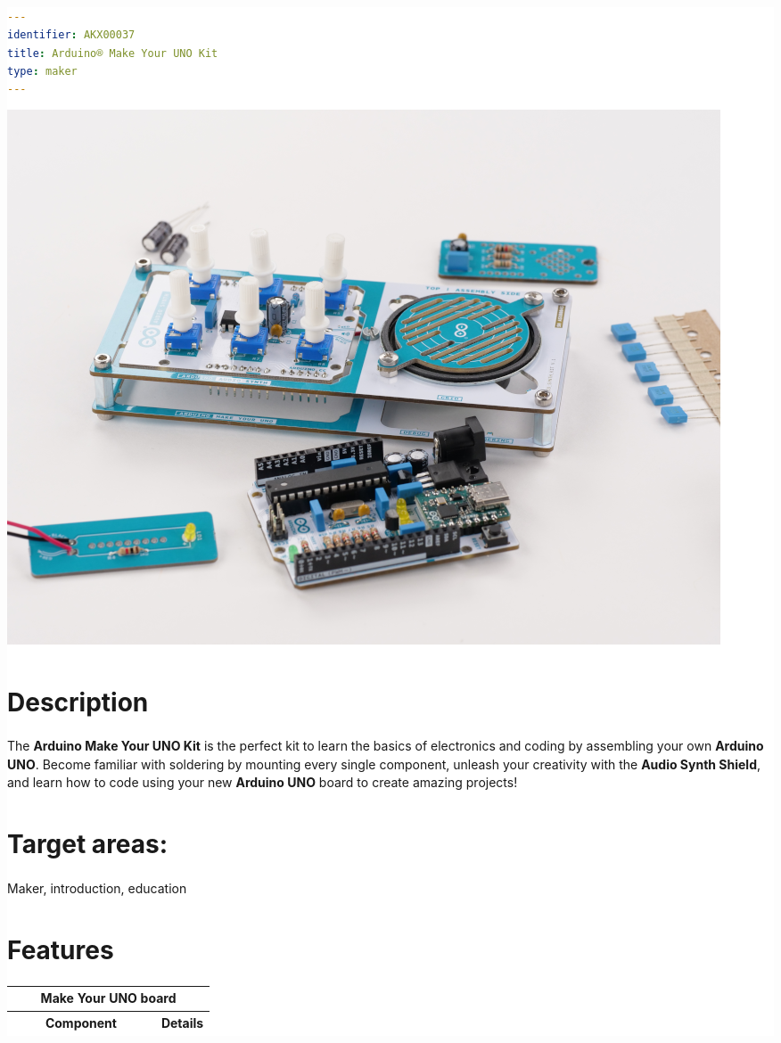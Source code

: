 ```yaml
---
identifier: AKX00037
title: Arduino® Make Your UNO Kit
type: maker
---
```


![](assets/featured.png)
# Description
The **Arduino Make Your UNO Kit** is the perfect kit to learn the basics of electronics and coding by assembling your own **Arduino UNO**. Become familiar with soldering by mounting every single component, unleash your creativity with the **Audio Synth Shield**, and learn how to code using your new **Arduino UNO** board to create amazing projects!

# Target areas:
Maker, introduction, education

# Features
<table>
    <thead>
        <tr>
            <th colspan="3" style="width:auto;text-align:center">Make Your UNO board</th>
        </tr>
        <tr>
            <th>Component</th>
            <th colspan="3">Details</th>
        </tr>
    </thead>
    <tbody>